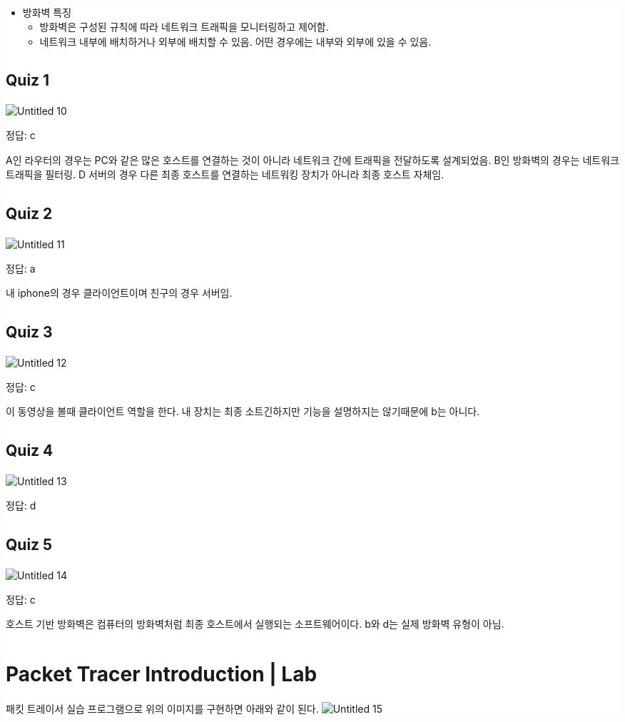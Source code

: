 
- 방화벽 특징
    - 방화벽은 구성된 규칙에 따라 네트워크 트래픽을 모니터링하고 제어함.
    - 네트워크 내부에 배치하거나 외부에 배치할 수 있음. 어떤 경우에는 내부와 외부에 있을 수 있음.

## Quiz 1
<img width="1651" alt="Untitled 10" src="https://github.com/leew0nseok/network-study/assets/101381258/ba005b14-fad1-4a55-b8d5-d62bbe4e79ac">


정답: c

A인 라우터의 경우는 PC와 같은 많은 호스트를 연결하는 것이 아니라 네트워크 간에 트래픽을 전달하도록 설계되었음. B인 방화벽의 경우는 네트워크 트래픽을 필터링. D 서버의 경우 다른 최종 호스트를 연결하는 네트워킹 장치가 아니라 최종 호스트 자체임. 

## Quiz 2
<img width="1683" alt="Untitled 11" src="https://github.com/leew0nseok/network-study/assets/101381258/501fb072-c6bd-42d0-9daa-1584a4ac3ea7">


정답: a

내 iphone의 경우 클라이언트이며 친구의 경우 서버임. 

## Quiz 3
<img width="1648" alt="Untitled 12" src="https://github.com/leew0nseok/network-study/assets/101381258/1ad72b06-14f9-4984-9676-d3d7a9b20d8a">

정답: c

이 동영상을 볼때 클라이언트 역할을 한다. 내 장치는 최종 소트긴하지만 기능을 설명하지는 않기때문에 b는 아니다. 

## Quiz 4
<img width="1657" alt="Untitled 13" src="https://github.com/leew0nseok/network-study/assets/101381258/a26c4ddf-390a-4188-8bbb-99b2a0679182">


정답: d

## Quiz 5
<img width="1694" alt="Untitled 14" src="https://github.com/leew0nseok/network-study/assets/101381258/efdb32b0-55a3-4386-a0da-41b3284929cc">


정답: c

호스트 기반 방화벽은 컴퓨터의 방화벽처럼 최종 호스트에서 실행되는 소프트웨어이다. b와 d는 실제 방화벽 유형이 아님. 

# Packet Tracer Introduction | Lab

패킷 트레이서 실습 프로그램으로 위의 이미지를 구현하면 아래와 같이 된다.
<img width="1261" alt="Untitled 15" src="https://github.com/leew0nseok/network-study/assets/101381258/72a78987-8e1a-4572-9c60-74958d4b62ac">

